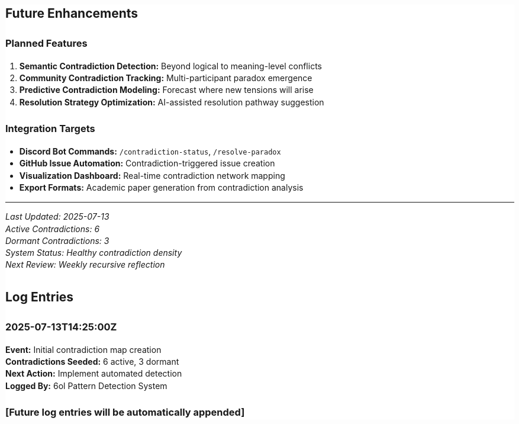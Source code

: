 ## Future Enhancements

### Planned Features
1. **Semantic Contradiction Detection:** Beyond logical to meaning-level conflicts
2. **Community Contradiction Tracking:** Multi-participant paradox emergence
3. **Predictive Contradiction Modeling:** Forecast where new tensions will arise
4. **Resolution Strategy Optimization:** AI-assisted resolution pathway suggestion

### Integration Targets
- **Discord Bot Commands:** `/contradiction-status`, `/resolve-paradox`
- **GitHub Issue Automation:** Contradiction-triggered issue creation
- **Visualization Dashboard:** Real-time contradiction network mapping
- **Export Formats:** Academic paper generation from contradiction analysis

---

*Last Updated: 2025-07-13*  
*Active Contradictions: 6*  
*Dormant Contradictions: 3*  
*System Status: Healthy contradiction density*  
*Next Review: Weekly recursive reflection*

## Log Entries

### 2025-07-13T14:25:00Z
**Event:** Initial contradiction map creation  
**Contradictions Seeded:** 6 active, 3 dormant  
**Next Action:** Implement automated detection  
**Logged By:** 6ol Pattern Detection System

### [Future log entries will be automatically appended]